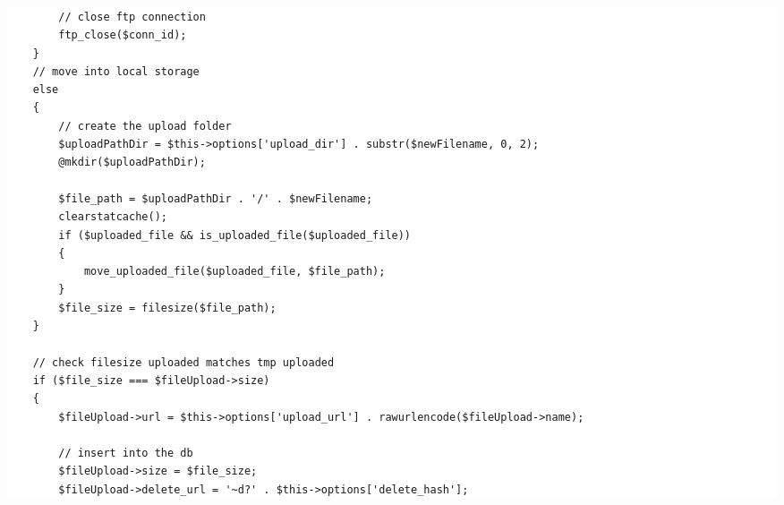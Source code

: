             // close ftp connection
            ftp_close($conn_id);
        }
        // move into local storage
        else
        {
            // create the upload folder
            $uploadPathDir = $this->options['upload_dir'] . substr($newFilename, 0, 2);
            @mkdir($uploadPathDir);

            $file_path = $uploadPathDir . '/' . $newFilename;
            clearstatcache();
            if ($uploaded_file && is_uploaded_file($uploaded_file))
            {
                move_uploaded_file($uploaded_file, $file_path);
            }
            $file_size = filesize($file_path);
        }

        // check filesize uploaded matches tmp uploaded
        if ($file_size === $fileUpload->size)
        {
            $fileUpload->url = $this->options['upload_url'] . rawurlencode($fileUpload->name);

            // insert into the db
            $fileUpload->size = $file_size;
            $fileUpload->delete_url = '~d?' . $this->options['delete_hash'];
